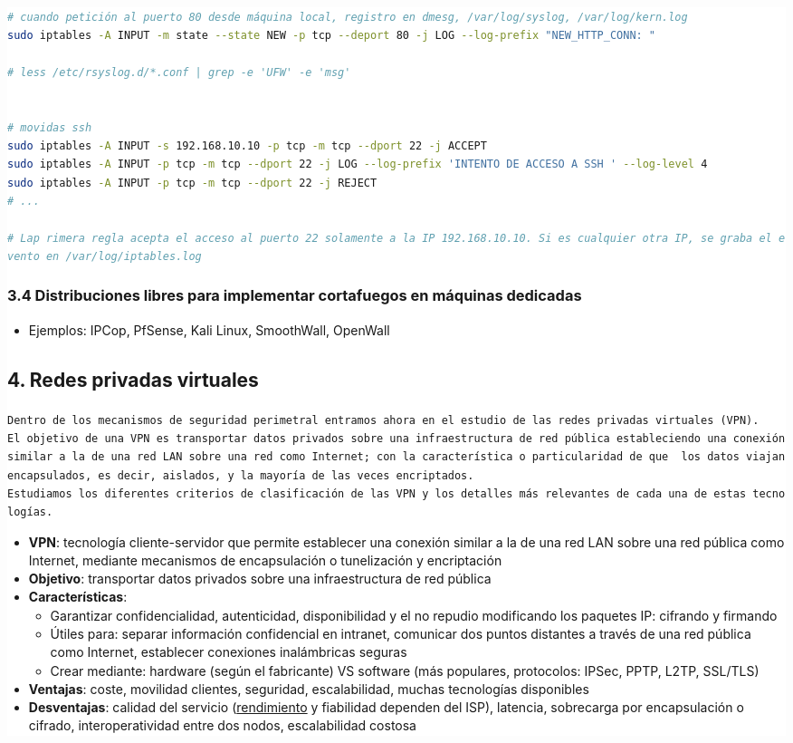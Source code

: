 ```bash
# cuando petición al puerto 80 desde máquina local, registro en dmesg, /var/log/syslog, /var/log/kern.log
sudo iptables -A INPUT -m state --state NEW -p tcp --deport 80 -j LOG --log-prefix "NEW_HTTP_CONN: "

# less /etc/rsyslog.d/*.conf | grep -e 'UFW' -e 'msg'


# movidas ssh
sudo iptables -A INPUT -s 192.168.10.10 -p tcp -m tcp --dport 22 -j ACCEPT
sudo iptables -A INPUT -p tcp -m tcp --dport 22 -j LOG --log-prefix 'INTENTO DE ACCESO A SSH ' --log-level 4
sudo iptables -A INPUT -p tcp -m tcp --dport 22 -j REJECT
# ...

# Lap rimera regla acepta el acceso al puerto 22 solamente a la IP 192.168.10.10. Si es cualquier otra IP, se graba el evento en /var/log/iptables.log
```

### 3.4 Distribuciones libres para implementar cortafuegos en máquinas dedicadas

- Ejemplos: IPCop, PfSense, Kali Linux, SmoothWall, OpenWall

## 4. Redes privadas virtuales

```md
Dentro de los mecanismos de seguridad perimetral entramos ahora en el estudio de las redes privadas virtuales (VPN).
El objetivo de una VPN es transportar datos privados sobre una infraestructura de red pública estableciendo una conexión similar a la de una red LAN sobre una red como Internet; con la característica o particularidad de que  los datos viajan encapsulados, es decir, aislados, y la mayoría de las veces encriptados.
Estudiamos los diferentes criterios de clasificación de las VPN y los detalles más relevantes de cada una de estas tecnologías.
```

- **VPN**: tecnología cliente-servidor que permite establecer una conexión similar a la de una red LAN sobre una red pública como Internet, mediante mecanismos de encapsulación o tunelización y encriptación
- **Objetivo**: transportar datos privados sobre una infraestructura de red pública
- **Características**:
  - Garantizar confidencialidad, autenticidad, disponibilidad y el no repudio modificando los paquetes IP: cifrando y firmando
  - Útiles para: separar información confidencial en intranet, comunicar dos puntos distantes a través de una red pública como Internet, establecer conexiones inalámbricas seguras
  - Crear mediante: hardware (según el fabricante) VS software (más populares, protocolos: IPSec, PPTP, L2TP, SSL/TLS)
- **Ventajas**: coste, movilidad clientes, seguridad, escalabilidad, muchas tecnologías disponibles
- **Desventajas**: calidad del servicio (<u>rendimiento</u> y fiabilidad dependen del ISP), latencia, sobrecarga por encapsulación o cifrado, interoperatividad entre dos nodos, escalabilidad costosa
